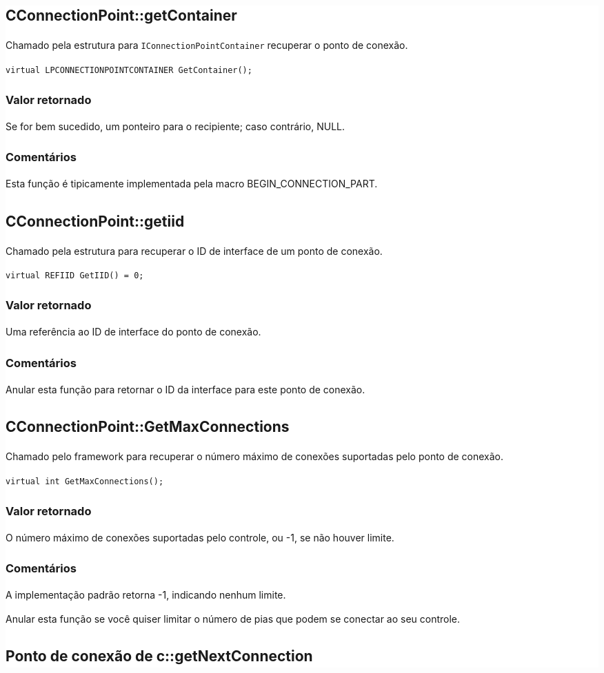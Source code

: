 ## <a name="cconnectionpointgetcontainer"></a><a name="getcontainer"></a>CConnectionPoint::getContainer

Chamado pela estrutura para `IConnectionPointContainer` recuperar o ponto de conexão.

```
virtual LPCONNECTIONPOINTCONTAINER GetContainer();
```

### <a name="return-value"></a>Valor retornado

Se for bem sucedido, um ponteiro para o recipiente; caso contrário, NULL.

### <a name="remarks"></a>Comentários

Esta função é tipicamente implementada pela macro BEGIN_CONNECTION_PART.

## <a name="cconnectionpointgetiid"></a><a name="getiid"></a>CConnectionPoint::getiid

Chamado pela estrutura para recuperar o ID de interface de um ponto de conexão.

```
virtual REFIID GetIID() = 0;
```

### <a name="return-value"></a>Valor retornado

Uma referência ao ID de interface do ponto de conexão.

### <a name="remarks"></a>Comentários

Anular esta função para retornar o ID da interface para este ponto de conexão.

## <a name="cconnectionpointgetmaxconnections"></a><a name="getmaxconnections"></a>CConnectionPoint::GetMaxConnections

Chamado pelo framework para recuperar o número máximo de conexões suportadas pelo ponto de conexão.

```
virtual int GetMaxConnections();
```

### <a name="return-value"></a>Valor retornado

O número máximo de conexões suportadas pelo controle, ou -1, se não houver limite.

### <a name="remarks"></a>Comentários

A implementação padrão retorna -1, indicando nenhum limite.

Anular esta função se você quiser limitar o número de pias que podem se conectar ao seu controle.

## <a name="cconnectionpointgetnextconnection"></a><a name="getnextconnection"></a>Ponto de conexão de c::getNextConnection
